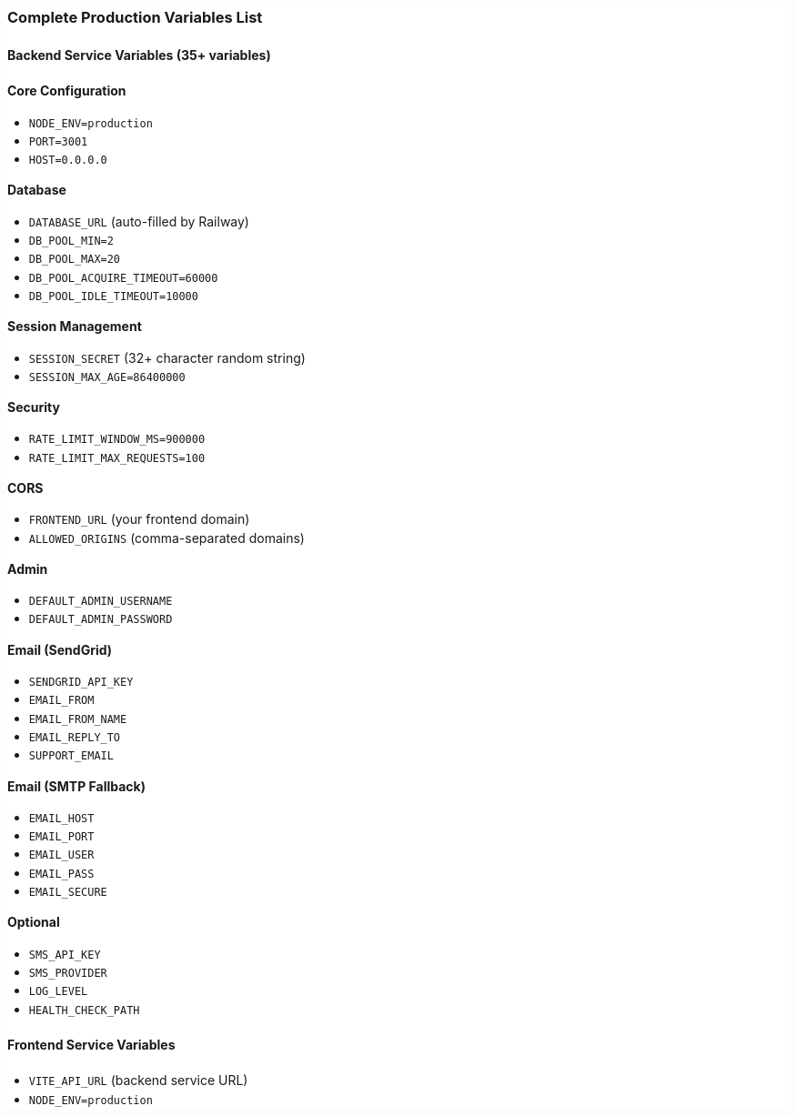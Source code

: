 ### Complete Production Variables List

#### Backend Service Variables (35+ variables)

**Core Configuration**
- `NODE_ENV=production`
- `PORT=3001`
- `HOST=0.0.0.0`

**Database**
- `DATABASE_URL` (auto-filled by Railway)
- `DB_POOL_MIN=2`
- `DB_POOL_MAX=20`
- `DB_POOL_ACQUIRE_TIMEOUT=60000`
- `DB_POOL_IDLE_TIMEOUT=10000`

**Session Management**
- `SESSION_SECRET` (32+ character random string)
- `SESSION_MAX_AGE=86400000`

**Security**
- `RATE_LIMIT_WINDOW_MS=900000`
- `RATE_LIMIT_MAX_REQUESTS=100`

**CORS**
- `FRONTEND_URL` (your frontend domain)
- `ALLOWED_ORIGINS` (comma-separated domains)

**Admin**
- `DEFAULT_ADMIN_USERNAME`
- `DEFAULT_ADMIN_PASSWORD`

**Email (SendGrid)**
- `SENDGRID_API_KEY`
- `EMAIL_FROM`
- `EMAIL_FROM_NAME`
- `EMAIL_REPLY_TO`
- `SUPPORT_EMAIL`

**Email (SMTP Fallback)**
- `EMAIL_HOST`
- `EMAIL_PORT`
- `EMAIL_USER`
- `EMAIL_PASS`
- `EMAIL_SECURE`

**Optional**
- `SMS_API_KEY`
- `SMS_PROVIDER`
- `LOG_LEVEL`
- `HEALTH_CHECK_PATH`

#### Frontend Service Variables

- `VITE_API_URL` (backend service URL)
- `NODE_ENV=production`
